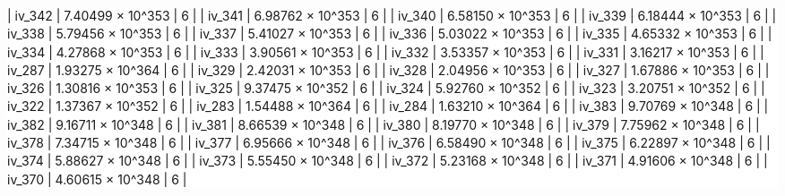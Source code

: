 | iv_342 | 7.40499 × 10^353 | 6 |
| iv_341 | 6.98762 × 10^353 | 6 |
| iv_340 | 6.58150 × 10^353 | 6 |
| iv_339 | 6.18444 × 10^353 | 6 |
| iv_338 | 5.79456 × 10^353 | 6 |
| iv_337 | 5.41027 × 10^353 | 6 |
| iv_336 | 5.03022 × 10^353 | 6 |
| iv_335 | 4.65332 × 10^353 | 6 |
| iv_334 | 4.27868 × 10^353 | 6 |
| iv_333 | 3.90561 × 10^353 | 6 |
| iv_332 | 3.53357 × 10^353 | 6 |
| iv_331 | 3.16217 × 10^353 | 6 |
| iv_287 | 1.93275 × 10^364 | 6 |
| iv_329 | 2.42031 × 10^353 | 6 |
| iv_328 | 2.04956 × 10^353 | 6 |
| iv_327 | 1.67886 × 10^353 | 6 |
| iv_326 | 1.30816 × 10^353 | 6 |
| iv_325 | 9.37475 × 10^352 | 6 |
| iv_324 | 5.92760 × 10^352 | 6 |
| iv_323 | 3.20751 × 10^352 | 6 |
| iv_322 | 1.37367 × 10^352 | 6 |
| iv_283 | 1.54488 × 10^364 | 6 |
| iv_284 | 1.63210 × 10^364 | 6 |
| iv_383 | 9.70769 × 10^348 | 6 |
| iv_382 | 9.16711 × 10^348 | 6 |
| iv_381 | 8.66539 × 10^348 | 6 |
| iv_380 | 8.19770 × 10^348 | 6 |
| iv_379 | 7.75962 × 10^348 | 6 |
| iv_378 | 7.34715 × 10^348 | 6 |
| iv_377 | 6.95666 × 10^348 | 6 |
| iv_376 | 6.58490 × 10^348 | 6 |
| iv_375 | 6.22897 × 10^348 | 6 |
| iv_374 | 5.88627 × 10^348 | 6 |
| iv_373 | 5.55450 × 10^348 | 6 |
| iv_372 | 5.23168 × 10^348 | 6 |
| iv_371 | 4.91606 × 10^348 | 6 |
| iv_370 | 4.60615 × 10^348 | 6 |